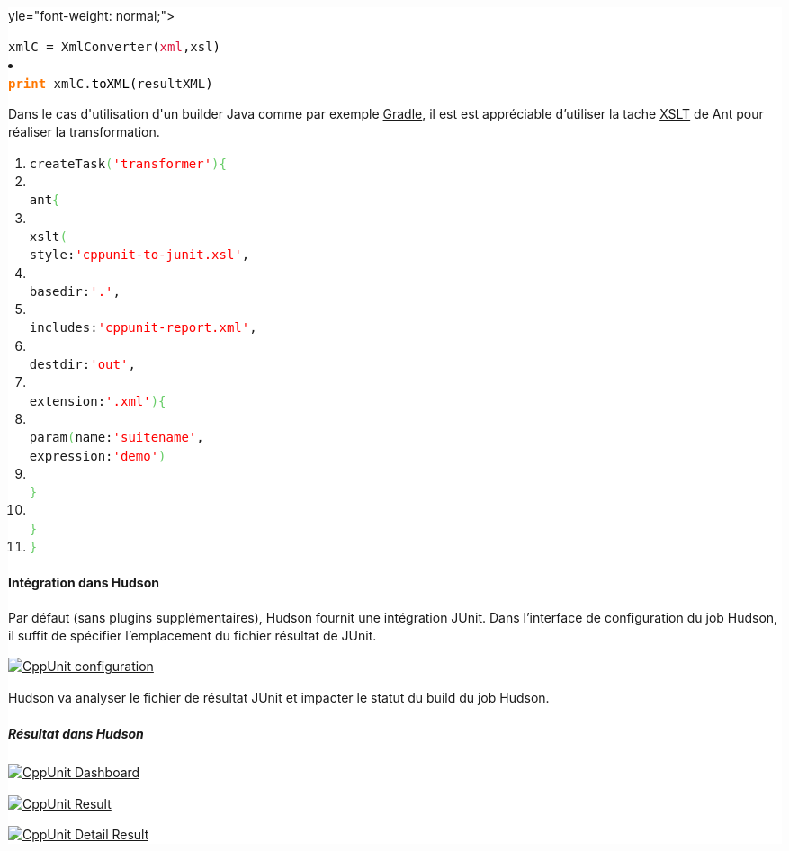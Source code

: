 yle="font-weight: normal;"><div style="font-family: monospace; font-weight: normal; font-style: normal; margin:0; padding:0; background:inherit;">   xmlC = XmlConverter<span style="color: black;">&#40;</span><span style="color: #dc143c;">xml</span>,xsl<span style="color: black;">&#41;</span></div></li><li style="font-weight: normal;"><div style="font-family: monospace; font-weight: normal; font-style: normal; margin:0; padding:0; background:inherit;">   <span style="color: #ff7700;font-weight:bold;">print</span> xmlC.<span style="color: black;">toXML</span><span style="color: black;">&#40;</span>resultXML<span style="color: black;">&#41;</span></div></li></ol></pre> <p>Dans le cas d'utilisation d'un builder Java comme par exemple <a href="http://www.gradle.org/">Gradle</a>, il est est appréciable d’utiliser la tache <a href="http://ant.apache.org/manual/CoreTasks/style.html">XSLT</a> de Ant pour réaliser la transformation.</p> <pre class="groovy code groovy" style="font-family:inherit"><ol><li style="font-weight: normal;"><div style="font-family: monospace; font-weight: normal; font-style: normal; margin:0; padding:0; background:inherit;">createTask<span style="color: #66cc66;">&#40;</span><span style="color: #ff0000;">'transformer'</span><span style="color: #66cc66;">&#41;</span><span style="color: #66cc66;">&#123;</span></div></li><li style="font-weight: normal;"><div style="font-family: monospace; font-weight: normal; font-style: normal; margin:0; padding:0; background:inherit;">  ant<span style="color: #66cc66;">&#123;</span></div></li><li style="font-weight: normal;"><div style="font-family: monospace; font-weight: normal; font-style: normal; margin:0; padding:0; background:inherit;">    xslt<span style="color: #66cc66;">&#40;</span> style:<span style="color: #ff0000;">'cppunit-to-junit.xsl'</span>,</div></li><li style="font-weight: normal;"><div style="font-family: monospace; font-weight: normal; font-style: normal; margin:0; padding:0; background:inherit;">	  basedir:<span style="color: #ff0000;">'.'</span>,</div></li><li style="font-weight: normal;"><div style="font-family: monospace; font-weight: normal; font-style: normal; margin:0; padding:0; background:inherit;">	  includes:<span style="color: #ff0000;">'cppunit-report.xml'</span>,</div></li><li style="font-weight: normal;"><div style="font-family: monospace; font-weight: normal; font-style: normal; margin:0; padding:0; background:inherit;">	  destdir:<span style="color: #ff0000;">'out'</span>,</div></li><li style="font-weight: normal;"><div style="font-family: monospace; font-weight: normal; font-style: normal; margin:0; padding:0; background:inherit;">	  extension:<span style="color: #ff0000;">'.xml'</span><span style="color: #66cc66;">&#41;</span><span style="color: #66cc66;">&#123;</span></div></li><li style="font-weight: normal;"><div style="font-family: monospace; font-weight: normal; font-style: normal; margin:0; padding:0; background:inherit;">      param<span style="color: #66cc66;">&#40;</span>name:<span style="color: #ff0000;">'suitename'</span>, expression:<span style="color: #ff0000;">'demo'</span><span style="color: #66cc66;">&#41;</span></div></li><li style="font-weight: normal;"><div style="font-family: monospace; font-weight: normal; font-style: normal; margin:0; padding:0; background:inherit;">    <span style="color: #66cc66;">&#125;</span></div></li><li style="font-weight: normal;"><div style="font-family: monospace; font-weight: normal; font-style: normal; margin:0; padding:0; background:inherit;">  <span style="color: #66cc66;">&#125;</span></div></li><li style="font-weight: normal;"><div style="font-family: monospace; font-weight: normal; font-style: normal; margin:0; padding:0; background:inherit;"><span style="color: #66cc66;">&#125;</span></div></li></ol></pre> <h4>Intégration dans Hudson</h4> <p>Par défaut (sans plugins supplémentaires), Hudson fournit une intégration JUnit. Dans l’interface de configuration du job Hudson, il suffit de spécifier l’emplacement du fichier résultat de JUnit.</p> <p><a href="/wp-content/uploads/2015/07/hudson_cppunit_conf1.JPG"><img src="/wp-content/uploads/2015/07/.hudson_cppunit_conf1_m.jpg" alt="CppUnit configuration" title="CppUnit configuration" /></a></p> <p>Hudson va analyser le fichier de résultat JUnit et impacter le statut du build du job Hudson.</p> <h5>Résultat dans Hudson</h5> <p><a href="/wp-content/uploads/2015/07/cppunit_dashboard.png"><img src="/wp-content/uploads/2015/07/.cppunit_dashboard_m.jpg" alt="CppUnit Dashboard" title="CppUnit Dashboard" /></a></p> <p><a href="/wp-content/uploads/2015/07/hudson_cppunit_result_test.png"><img src="/wp-content/uploads/2015/07/.hudson_cppunit_result_test_m.jpg" alt="CppUnit  Result" title="CppUnit  Result" /></a></p> <p><a href="/wp-content/uploads/2015/07/hudson_cppunit_detail_fail.png"><img src="/wp-content/uploads/2015/07/.hudson_cppunit_detail_fail_m.jpg" alt="CppUnit  Detail Result" title="CppUnit  Detail Result" /></a></p>